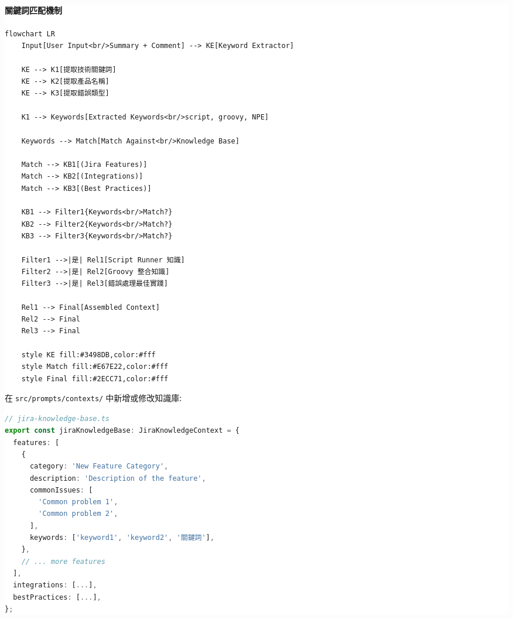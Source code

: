 #### 關鍵詞匹配機制

```mermaid
flowchart LR
    Input[User Input<br/>Summary + Comment] --> KE[Keyword Extractor]

    KE --> K1[提取技術關鍵詞]
    KE --> K2[提取產品名稱]
    KE --> K3[提取錯誤類型]

    K1 --> Keywords[Extracted Keywords<br/>script, groovy, NPE]

    Keywords --> Match[Match Against<br/>Knowledge Base]

    Match --> KB1[(Jira Features)]
    Match --> KB2[(Integrations)]
    Match --> KB3[(Best Practices)]

    KB1 --> Filter1{Keywords<br/>Match?}
    KB2 --> Filter2{Keywords<br/>Match?}
    KB3 --> Filter3{Keywords<br/>Match?}

    Filter1 -->|是| Rel1[Script Runner 知識]
    Filter2 -->|是| Rel2[Groovy 整合知識]
    Filter3 -->|是| Rel3[錯誤處理最佳實踐]

    Rel1 --> Final[Assembled Context]
    Rel2 --> Final
    Rel3 --> Final

    style KE fill:#3498DB,color:#fff
    style Match fill:#E67E22,color:#fff
    style Final fill:#2ECC71,color:#fff
```

在 `src/prompts/contexts/` 中新增或修改知識庫:

```typescript
// jira-knowledge-base.ts
export const jiraKnowledgeBase: JiraKnowledgeContext = {
  features: [
    {
      category: 'New Feature Category',
      description: 'Description of the feature',
      commonIssues: [
        'Common problem 1',
        'Common problem 2',
      ],
      keywords: ['keyword1', 'keyword2', '關鍵詞'],
    },
    // ... more features
  ],
  integrations: [...],
  bestPractices: [...],
};
```

